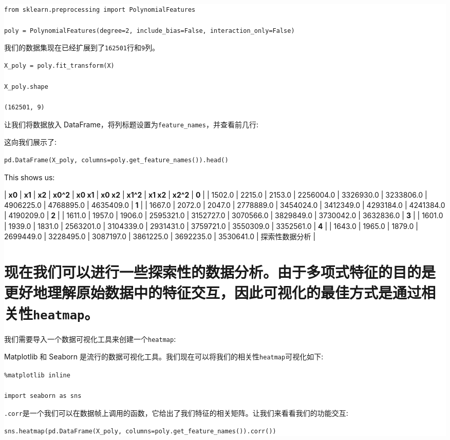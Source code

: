 ```
from sklearn.preprocessing import PolynomialFeatures

poly = PolynomialFeatures(degree=2, include_bias=False, interaction_only=False)
```

我们的数据集现在已经扩展到了`162501`行和`9`列。

```
X_poly = poly.fit_transform(X)

X_poly.shape

(162501, 9)
```

让我们将数据放入 DataFrame，将列标题设置为`feature_names`，并查看前几行:

这向我们展示了:

```
pd.DataFrame(X_poly, columns=poly.get_feature_names()).head()
```

This shows us:

| **x0** | **x1** | **x2** | **x0^2** | **x0 x1** | **x0 x2** | **x1^2** | **x1 x2** | **x2^2** | **0** |
| 1502.0 | 2215.0 | 2153.0 | 2256004.0 | 3326930.0 | 3233806.0 | 4906225.0 | 4768895.0 | 4635409.0 | **1** |
| 1667.0 | 2072.0 | 2047.0 | 2778889.0 | 3454024.0 | 3412349.0 | 4293184.0 | 4241384.0 | 4190209.0 | **2** |
| 1611.0 | 1957.0 | 1906.0 | 2595321.0 | 3152727.0 | 3070566.0 | 3829849.0 | 3730042.0 | 3632836.0 | **3** |
| 1601.0 | 1939.0 | 1831.0 | 2563201.0 | 3104339.0 | 2931431.0 | 3759721.0 | 3550309.0 | 3352561.0 | **4** |
| 1643.0 | 1965.0 | 1879.0 | 2699449.0 | 3228495.0 | 3087197.0 | 3861225.0 | 3692235.0 | 3530641.0 | 探索性数据分析 |

<title>Exploratory data analysis</title>  

# 现在我们可以进行一些探索性的数据分析。由于多项式特征的目的是更好地理解原始数据中的特征交互，因此可视化的最佳方式是通过相关性`heatmap`。

我们需要导入一个数据可视化工具来创建一个`heatmap`:

Matplotlib 和 Seaborn 是流行的数据可视化工具。我们现在可以将我们的相关性`heatmap`可视化如下:

```
%matplotlib inline

import seaborn as sns
```

`.corr`是一个我们可以在数据帧上调用的函数，它给出了我们特征的相关矩阵。让我们来看看我们的功能交互:

```
sns.heatmap(pd.DataFrame(X_poly, columns=poly.get_feature_names()).corr())
```
